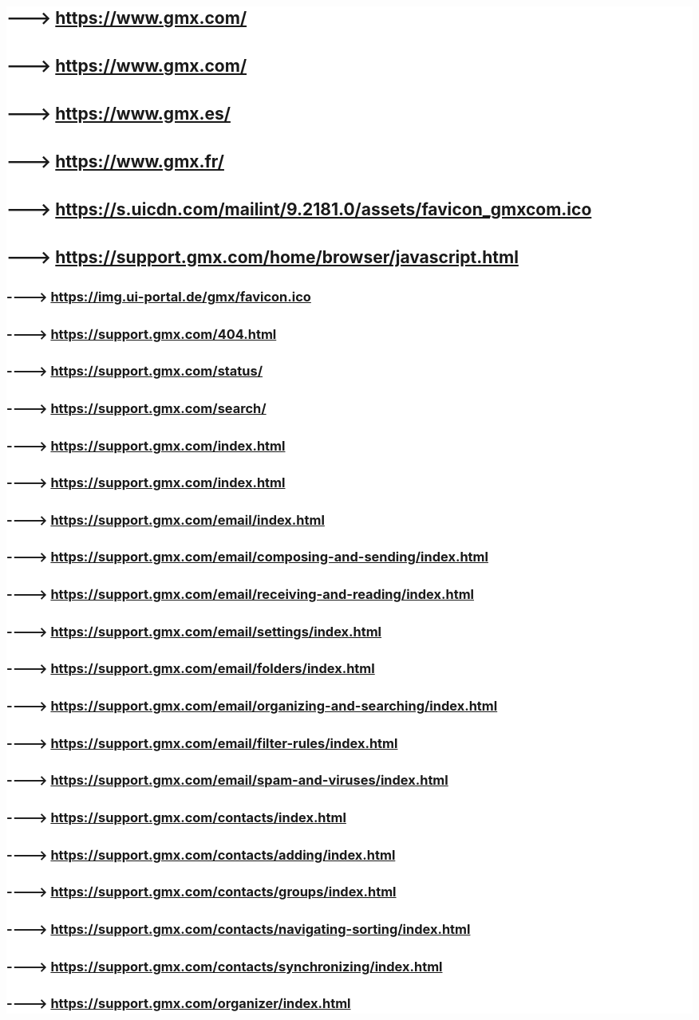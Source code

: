 ## ---> **https://www.gmx.com/** <br>
## ---> **https://www.gmx.com/** <br>
## ---> **https://www.gmx.es/** <br>
## ---> **https://www.gmx.fr/** <br>
## ---> **https://s.uicdn.com/mailint/9.2181.0/assets/favicon_gmxcom.ico** <br>
## ---> **https://support.gmx.com/home/browser/javascript.html** <br>
### ----> **https://img.ui-portal.de/gmx/favicon.ico** <br>
### ----> **https://support.gmx.com/404.html** <br>
### ----> **https://support.gmx.com/status/** <br>
### ----> **https://support.gmx.com/search/** <br>
### ----> **https://support.gmx.com/index.html** <br>
### ----> **https://support.gmx.com/index.html** <br>
### ----> **https://support.gmx.com/email/index.html** <br>
### ----> **https://support.gmx.com/email/composing-and-sending/index.html** <br>
### ----> **https://support.gmx.com/email/receiving-and-reading/index.html** <br>
### ----> **https://support.gmx.com/email/settings/index.html** <br>
### ----> **https://support.gmx.com/email/folders/index.html** <br>
### ----> **https://support.gmx.com/email/organizing-and-searching/index.html** <br>
### ----> **https://support.gmx.com/email/filter-rules/index.html** <br>
### ----> **https://support.gmx.com/email/spam-and-viruses/index.html** <br>
### ----> **https://support.gmx.com/contacts/index.html** <br>
### ----> **https://support.gmx.com/contacts/adding/index.html** <br>
### ----> **https://support.gmx.com/contacts/groups/index.html** <br>
### ----> **https://support.gmx.com/contacts/navigating-sorting/index.html** <br>
### ----> **https://support.gmx.com/contacts/synchronizing/index.html** <br>
### ----> **https://support.gmx.com/organizer/index.html** <br>